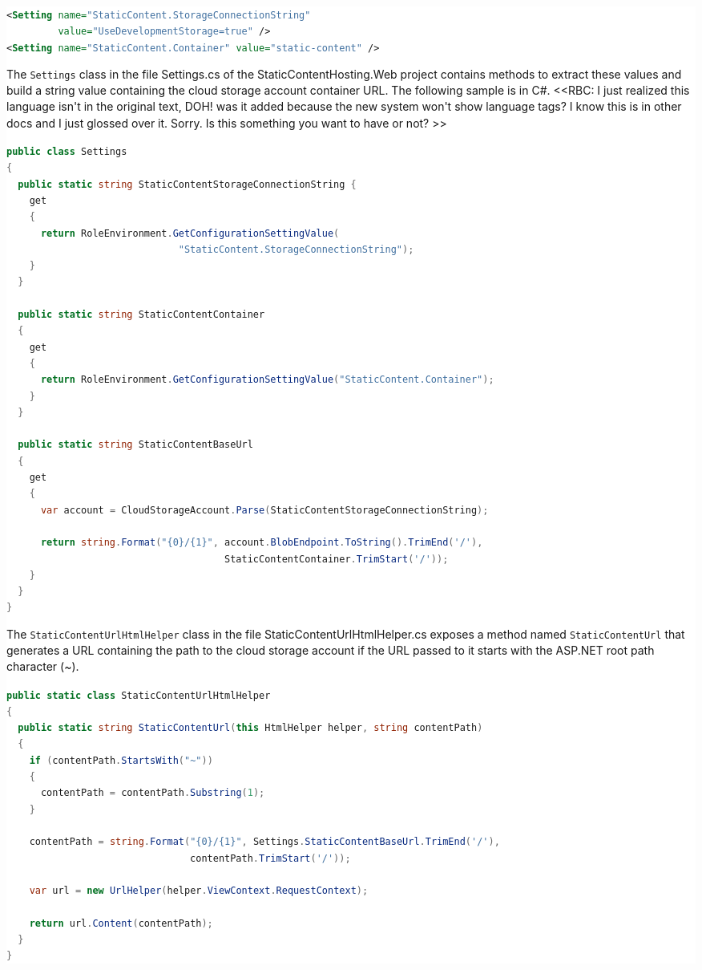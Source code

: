 ```xml
<Setting name="StaticContent.StorageConnectionString" 
         value="UseDevelopmentStorage=true" />
<Setting name="StaticContent.Container" value="static-content" />
```

The `Settings` class in the file Settings.cs of the StaticContentHosting.Web project contains methods to extract these values and build a string value containing the cloud storage account container URL. The following sample is in C#. <<RBC: I just realized this language isn't in the original text, DOH! was it added because the new system won't show language tags? I know this is in other docs and I just glossed over it. Sorry. Is this something you want to have or not? >>

```csharp
public class Settings
{
  public static string StaticContentStorageConnectionString {
    get
    {
      return RoleEnvironment.GetConfigurationSettingValue(
                              "StaticContent.StorageConnectionString");
    }
  }

  public static string StaticContentContainer
  {
    get
    {
      return RoleEnvironment.GetConfigurationSettingValue("StaticContent.Container");
    }
  }

  public static string StaticContentBaseUrl
  {
    get
    {
      var account = CloudStorageAccount.Parse(StaticContentStorageConnectionString);

      return string.Format("{0}/{1}", account.BlobEndpoint.ToString().TrimEnd('/'),
                                      StaticContentContainer.TrimStart('/'));
    }
  }
}
```

The `StaticContentUrlHtmlHelper` class in the file StaticContentUrlHtmlHelper.cs exposes a method named `StaticContentUrl` that generates a URL containing the path to the cloud storage account if the URL passed to it starts with the ASP.NET root path character (~). 

```csharp
public static class StaticContentUrlHtmlHelper
{
  public static string StaticContentUrl(this HtmlHelper helper, string contentPath)
  {
    if (contentPath.StartsWith("~"))
    {
      contentPath = contentPath.Substring(1);
    }

    contentPath = string.Format("{0}/{1}", Settings.StaticContentBaseUrl.TrimEnd('/'),
                                contentPath.TrimStart('/'));

    var url = new UrlHelper(helper.ViewContext.RequestContext);

    return url.Content(contentPath);
  }
}
```